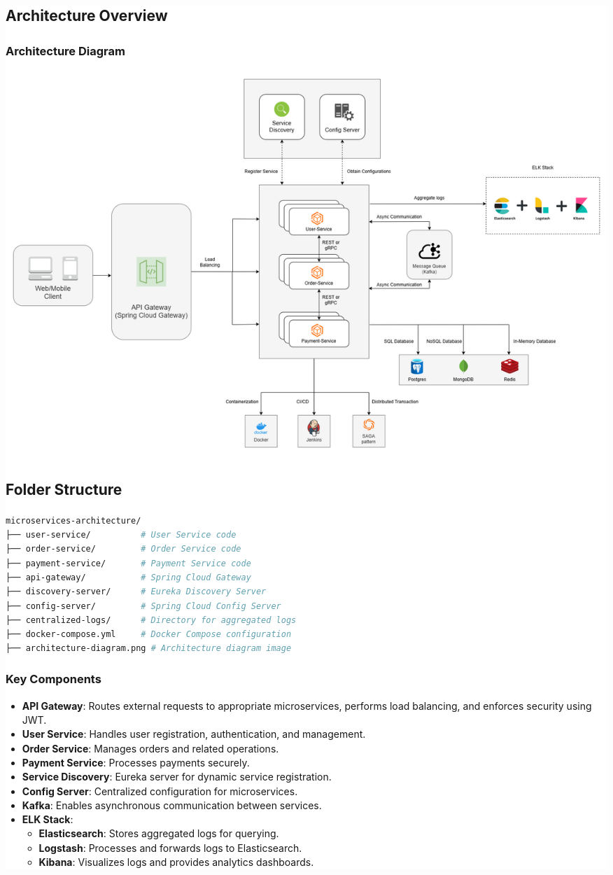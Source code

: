 
## Architecture Overview

### Architecture Diagram
![Microservices Architecture](https://github.com/howk829/spring-microservices-demo/blob/main/acrhitecture_diagram.png?raw=true)


## Folder Structure
```bash
microservices-architecture/
├── user-service/          # User Service code
├── order-service/         # Order Service code
├── payment-service/       # Payment Service code
├── api-gateway/           # Spring Cloud Gateway
├── discovery-server/      # Eureka Discovery Server
├── config-server/         # Spring Cloud Config Server
├── centralized-logs/      # Directory for aggregated logs
├── docker-compose.yml     # Docker Compose configuration
├── architecture-diagram.png # Architecture diagram image
```



### Key Components
- **API Gateway**: Routes external requests to appropriate microservices, performs load balancing, and enforces security using JWT.
- **User Service**: Handles user registration, authentication, and management.
- **Order Service**: Manages orders and related operations.
- **Payment Service**: Processes payments securely.
- **Service Discovery**: Eureka server for dynamic service registration.
- **Config Server**: Centralized configuration for microservices.
- **Kafka**: Enables asynchronous communication between services.
- **ELK Stack**:
  - **Elasticsearch**: Stores aggregated logs for querying.
  - **Logstash**: Processes and forwards logs to Elasticsearch.
  - **Kibana**: Visualizes logs and provides analytics dashboards.